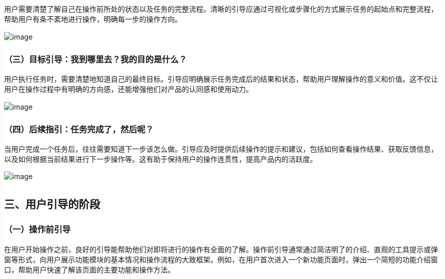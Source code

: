 用户需要清楚了解自己在操作前所处的状态以及任务的完整流程。清晰的引导应通过可视化或步骤化的方式展示任务的起始点和完整流程，帮助用户有条不紊地进行操作，明确每一步的操作方向。

![image](https://prod-files-secure.s3.us-west-2.amazonaws.com/a7a0cc5a-89b9-4cda-8686-1fba0ca52f40/0f3aaaf8-7d4d-4176-a6f5-453871ff6f74/image.png?X-Amz-Algorithm=AWS4-HMAC-SHA256&X-Amz-Content-Sha256=UNSIGNED-PAYLOAD&X-Amz-Credential=ASIAZI2LB466YD47MAWE%2F20250904%2Fus-west-2%2Fs3%2Faws4_request&X-Amz-Date=20250904T162620Z&X-Amz-Expires=3600&X-Amz-Security-Token=IQoJb3JpZ2luX2VjEPf%2F%2F%2F%2F%2F%2F%2F%2F%2F%2FwEaCXVzLXdlc3QtMiJHMEUCIQDgR25vcgHZGOB%2Blr9KiYo14rvVLbKczYCX0WVcr7RUKwIgEJUiNanKmXI9Bv2U21iYYq0bXS30kzuKsAzbUeiKui0q%2FwMIYBAAGgw2Mzc0MjMxODM4MDUiDKajTNkXodzuRYFjgyrcA8pRgYn6gAirtJScjCu%2FKAGnywt%2Fv9cV%2FAK52zf1jEghSByORPh93eN7STcoOwIQ5SSgUlrC1fwnYH70n2jzg6KuuuYdzVZ3EQ7YsGfaew%2F1JVqrRhQQWiCfl1i8DTcXHeVdX5%2F4wu9Dgm0u%2FJthHb9cahocrBAGrs8rk2q1ZsMUgYJsxk4Tr6zX8SkqZeHQnGKnhWf%2BiCe28%2FnLPxQf5dp3VJY5kVgrhmDan79WzMFEfvqC4BolOL1mBMV1mGyWNeZVbuJacm5sgoQnEHiMgrW%2Bfqt7ilR0ZKIxmLLx0azOqCJeO5mxQjHjlf%2BALjGjjXt0EpjHO0g2M3JZKjcB%2Fwbrtg6uW5KZM0h5oK2rNVPSSMDEkoA4GFFEoMTlU20r18Yq%2ByqqLAzqQ3fV3XHED%2BD7sEq48U59QsedMNpRCCeW8eHq1XMb2deSqQYzsI0jCNFV3e6y%2FTZp%2Bxgp9t4g1U9Gy9U8p2mmVfzQnox%2Ft3iN0cRXIfN09eaI%2BlILhj1lEGSXtgJ2UW7E5VEFTwivI6DIMTjlh44%2FfZf1tkzjoHTz7WuMExqiyGw7WMl5q0kWWAPBxQn3wXCYAI7%2BWLLPeAGp08JVFB%2Fr2gdCbL777h8NQLlbTrR7DPwdlymtMPzR5sUGOqUBrGM4A04IXc452fCYgvdfKJ1MiO%2BMeAPRAA%2BOoHdQsOHF2Iz%2FcpOwYtfA%2BFJZVXy2uEdUtu1aOB%2F3Saf8NQWKl2cP9g6Mv4tiY2WgDXGGK%2Fuu68oFt5FRqsGYMSRq%2FxWh5cDTHoKWP%2BGREyPlNyMyZT3j8Zfb973wReOA9PsP9UKKOMK0cD34YLozgvAvv2QGMv6WoG5eAHmpWgirEfWxc2pZw%2BsK&X-Amz-Signature=1ab955e298f1dfd60a2f440b64689e116d33f86097263637ce03788c705ba138&X-Amz-SignedHeaders=host&x-amz-checksum-mode=ENABLED&x-id=GetObject)

### （三）目标引导：我到哪里去？我的目的是什么？

用户执行任务时，需要清楚地知道自己的最终目标。引导应明确展示任务完成后的结果和状态，帮助用户理解操作的意义和价值。这不仅让用户在操作过程中有明确的方向感，还能增强他们对产品的认同感和使用动力。

![image](https://prod-files-secure.s3.us-west-2.amazonaws.com/a7a0cc5a-89b9-4cda-8686-1fba0ca52f40/1db72c46-ad3b-4e99-9353-a2b78a6b5ae6/image.png?X-Amz-Algorithm=AWS4-HMAC-SHA256&X-Amz-Content-Sha256=UNSIGNED-PAYLOAD&X-Amz-Credential=ASIAZI2LB466YD47MAWE%2F20250904%2Fus-west-2%2Fs3%2Faws4_request&X-Amz-Date=20250904T162620Z&X-Amz-Expires=3600&X-Amz-Security-Token=IQoJb3JpZ2luX2VjEPf%2F%2F%2F%2F%2F%2F%2F%2F%2F%2FwEaCXVzLXdlc3QtMiJHMEUCIQDgR25vcgHZGOB%2Blr9KiYo14rvVLbKczYCX0WVcr7RUKwIgEJUiNanKmXI9Bv2U21iYYq0bXS30kzuKsAzbUeiKui0q%2FwMIYBAAGgw2Mzc0MjMxODM4MDUiDKajTNkXodzuRYFjgyrcA8pRgYn6gAirtJScjCu%2FKAGnywt%2Fv9cV%2FAK52zf1jEghSByORPh93eN7STcoOwIQ5SSgUlrC1fwnYH70n2jzg6KuuuYdzVZ3EQ7YsGfaew%2F1JVqrRhQQWiCfl1i8DTcXHeVdX5%2F4wu9Dgm0u%2FJthHb9cahocrBAGrs8rk2q1ZsMUgYJsxk4Tr6zX8SkqZeHQnGKnhWf%2BiCe28%2FnLPxQf5dp3VJY5kVgrhmDan79WzMFEfvqC4BolOL1mBMV1mGyWNeZVbuJacm5sgoQnEHiMgrW%2Bfqt7ilR0ZKIxmLLx0azOqCJeO5mxQjHjlf%2BALjGjjXt0EpjHO0g2M3JZKjcB%2Fwbrtg6uW5KZM0h5oK2rNVPSSMDEkoA4GFFEoMTlU20r18Yq%2ByqqLAzqQ3fV3XHED%2BD7sEq48U59QsedMNpRCCeW8eHq1XMb2deSqQYzsI0jCNFV3e6y%2FTZp%2Bxgp9t4g1U9Gy9U8p2mmVfzQnox%2Ft3iN0cRXIfN09eaI%2BlILhj1lEGSXtgJ2UW7E5VEFTwivI6DIMTjlh44%2FfZf1tkzjoHTz7WuMExqiyGw7WMl5q0kWWAPBxQn3wXCYAI7%2BWLLPeAGp08JVFB%2Fr2gdCbL777h8NQLlbTrR7DPwdlymtMPzR5sUGOqUBrGM4A04IXc452fCYgvdfKJ1MiO%2BMeAPRAA%2BOoHdQsOHF2Iz%2FcpOwYtfA%2BFJZVXy2uEdUtu1aOB%2F3Saf8NQWKl2cP9g6Mv4tiY2WgDXGGK%2Fuu68oFt5FRqsGYMSRq%2FxWh5cDTHoKWP%2BGREyPlNyMyZT3j8Zfb973wReOA9PsP9UKKOMK0cD34YLozgvAvv2QGMv6WoG5eAHmpWgirEfWxc2pZw%2BsK&X-Amz-Signature=d86b56c97fe09a244dd94b0e44faffe8a2ffe7bbdf0a9c0fec75f4ce777fa2e7&X-Amz-SignedHeaders=host&x-amz-checksum-mode=ENABLED&x-id=GetObject)

### （四）后续指引：任务完成了，然后呢？

当用户完成一个任务后，往往需要知道下一步该怎么做。引导应及时提供后续操作的提示和建议，包括如何查看操作结果、获取反馈信息，以及如何根据当前结果进行下一步操作等。这有助于保持用户的操作连贯性，提高产品内的活跃度。

![image](https://prod-files-secure.s3.us-west-2.amazonaws.com/a7a0cc5a-89b9-4cda-8686-1fba0ca52f40/efd24c17-5899-4682-be24-a14c8965a711/image.png?X-Amz-Algorithm=AWS4-HMAC-SHA256&X-Amz-Content-Sha256=UNSIGNED-PAYLOAD&X-Amz-Credential=ASIAZI2LB466YD47MAWE%2F20250904%2Fus-west-2%2Fs3%2Faws4_request&X-Amz-Date=20250904T162620Z&X-Amz-Expires=3600&X-Amz-Security-Token=IQoJb3JpZ2luX2VjEPf%2F%2F%2F%2F%2F%2F%2F%2F%2F%2FwEaCXVzLXdlc3QtMiJHMEUCIQDgR25vcgHZGOB%2Blr9KiYo14rvVLbKczYCX0WVcr7RUKwIgEJUiNanKmXI9Bv2U21iYYq0bXS30kzuKsAzbUeiKui0q%2FwMIYBAAGgw2Mzc0MjMxODM4MDUiDKajTNkXodzuRYFjgyrcA8pRgYn6gAirtJScjCu%2FKAGnywt%2Fv9cV%2FAK52zf1jEghSByORPh93eN7STcoOwIQ5SSgUlrC1fwnYH70n2jzg6KuuuYdzVZ3EQ7YsGfaew%2F1JVqrRhQQWiCfl1i8DTcXHeVdX5%2F4wu9Dgm0u%2FJthHb9cahocrBAGrs8rk2q1ZsMUgYJsxk4Tr6zX8SkqZeHQnGKnhWf%2BiCe28%2FnLPxQf5dp3VJY5kVgrhmDan79WzMFEfvqC4BolOL1mBMV1mGyWNeZVbuJacm5sgoQnEHiMgrW%2Bfqt7ilR0ZKIxmLLx0azOqCJeO5mxQjHjlf%2BALjGjjXt0EpjHO0g2M3JZKjcB%2Fwbrtg6uW5KZM0h5oK2rNVPSSMDEkoA4GFFEoMTlU20r18Yq%2ByqqLAzqQ3fV3XHED%2BD7sEq48U59QsedMNpRCCeW8eHq1XMb2deSqQYzsI0jCNFV3e6y%2FTZp%2Bxgp9t4g1U9Gy9U8p2mmVfzQnox%2Ft3iN0cRXIfN09eaI%2BlILhj1lEGSXtgJ2UW7E5VEFTwivI6DIMTjlh44%2FfZf1tkzjoHTz7WuMExqiyGw7WMl5q0kWWAPBxQn3wXCYAI7%2BWLLPeAGp08JVFB%2Fr2gdCbL777h8NQLlbTrR7DPwdlymtMPzR5sUGOqUBrGM4A04IXc452fCYgvdfKJ1MiO%2BMeAPRAA%2BOoHdQsOHF2Iz%2FcpOwYtfA%2BFJZVXy2uEdUtu1aOB%2F3Saf8NQWKl2cP9g6Mv4tiY2WgDXGGK%2Fuu68oFt5FRqsGYMSRq%2FxWh5cDTHoKWP%2BGREyPlNyMyZT3j8Zfb973wReOA9PsP9UKKOMK0cD34YLozgvAvv2QGMv6WoG5eAHmpWgirEfWxc2pZw%2BsK&X-Amz-Signature=fdf74f2b310f430d0fc02179a96ccad0dab6b3239b8584e517adb1838bd7e364&X-Amz-SignedHeaders=host&x-amz-checksum-mode=ENABLED&x-id=GetObject)

## 三、用户引导的阶段

### （一）操作前引导

在用户开始操作之前，良好的引导能帮助他们对即将进行的操作有全面的了解。操作前引导通常通过简洁明了的介绍、直观的工具提示或弹窗等形式，向用户展示功能模块的基本情况和操作流程的大致框架。例如，在用户首次进入一个新功能页面时，弹出一个简短的功能介绍窗口，帮助用户快速了解该页面的主要功能和操作方法。

